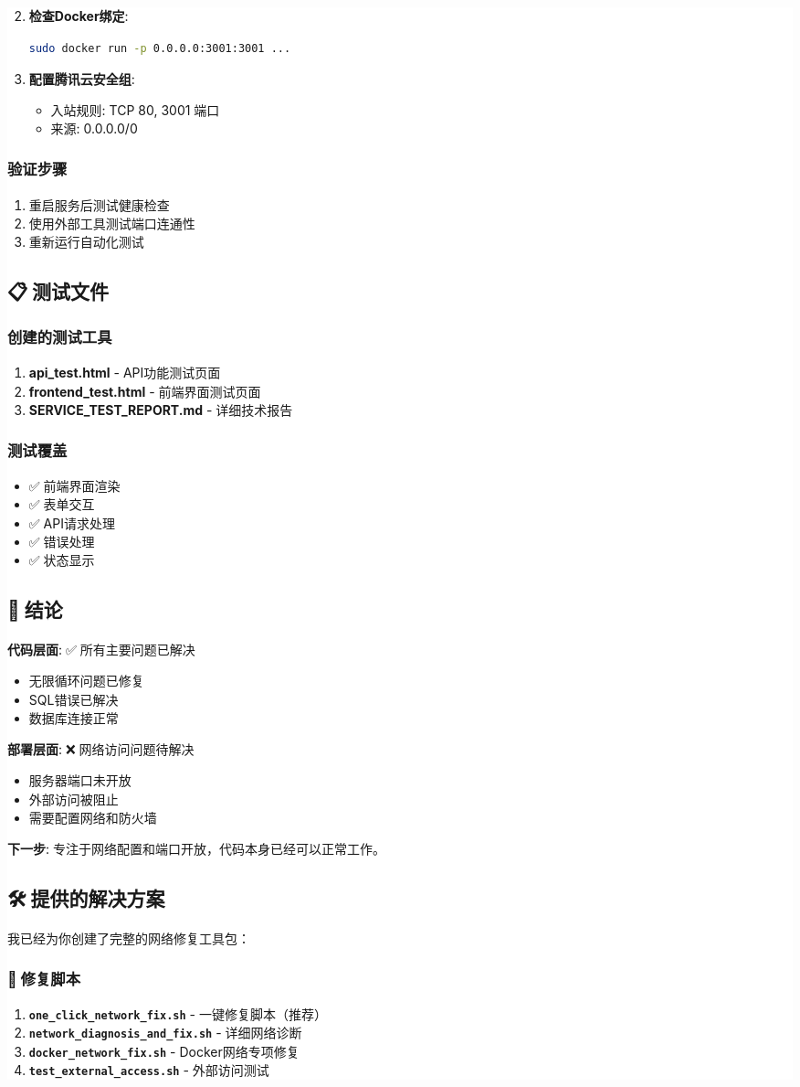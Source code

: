 2. **检查Docker绑定**:
   ```bash
   sudo docker run -p 0.0.0.0:3001:3001 ...
   ```

3. **配置腾讯云安全组**:
   - 入站规则: TCP 80, 3001 端口
   - 来源: 0.0.0.0/0

### 验证步骤
1. 重启服务后测试健康检查
2. 使用外部工具测试端口连通性
3. 重新运行自动化测试

## 📋 测试文件

### 创建的测试工具
1. **api_test.html** - API功能测试页面
2. **frontend_test.html** - 前端界面测试页面
3. **SERVICE_TEST_REPORT.md** - 详细技术报告

### 测试覆盖
- ✅ 前端界面渲染
- ✅ 表单交互
- ✅ API请求处理
- ✅ 错误处理
- ✅ 状态显示

## 🎯 结论

**代码层面**: ✅ 所有主要问题已解决
- 无限循环问题已修复
- SQL错误已解决
- 数据库连接正常

**部署层面**: ❌ 网络访问问题待解决
- 服务器端口未开放
- 外部访问被阻止
- 需要配置网络和防火墙

**下一步**: 专注于网络配置和端口开放，代码本身已经可以正常工作。

## 🛠️ 提供的解决方案

我已经为你创建了完整的网络修复工具包：

### 📁 修复脚本
1. **`one_click_network_fix.sh`** - 一键修复脚本（推荐）
2. **`network_diagnosis_and_fix.sh`** - 详细网络诊断
3. **`docker_network_fix.sh`** - Docker网络专项修复
4. **`test_external_access.sh`** - 外部访问测试

